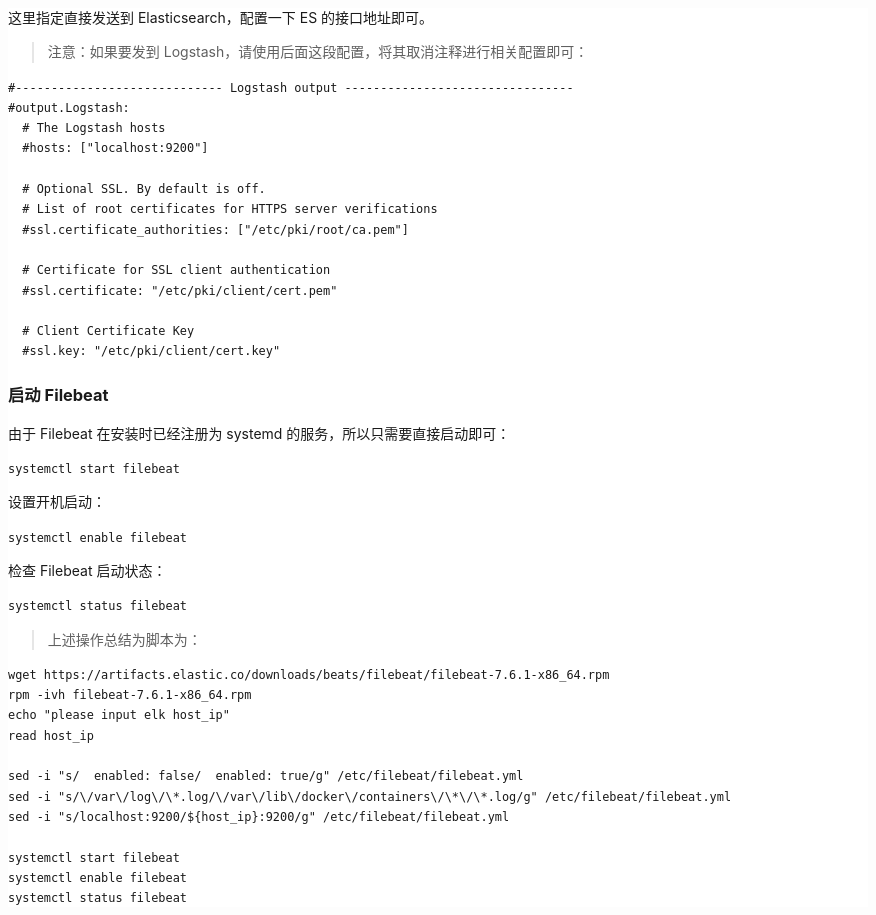 这里指定直接发送到 Elasticsearch，配置一下 ES 的接口地址即可。

> 注意：如果要发到 Logstash，请使用后面这段配置，将其取消注释进行相关配置即可：

```
#----------------------------- Logstash output --------------------------------
#output.Logstash:
  # The Logstash hosts
  #hosts: ["localhost:9200"]

  # Optional SSL. By default is off.
  # List of root certificates for HTTPS server verifications
  #ssl.certificate_authorities: ["/etc/pki/root/ca.pem"]

  # Certificate for SSL client authentication
  #ssl.certificate: "/etc/pki/client/cert.pem"

  # Client Certificate Key
  #ssl.key: "/etc/pki/client/cert.key"
```

### 启动 Filebeat

由于 Filebeat 在安装时已经注册为 systemd 的服务，所以只需要直接启动即可：

```
systemctl start filebeat
```

设置开机启动：

```
systemctl enable filebeat
```

检查 Filebeat 启动状态：

```
systemctl status filebeat
```

> 上述操作总结为脚本为：

```
wget https://artifacts.elastic.co/downloads/beats/filebeat/filebeat-7.6.1-x86_64.rpm
rpm -ivh filebeat-7.6.1-x86_64.rpm
echo "please input elk host_ip"
read host_ip

sed -i "s/  enabled: false/  enabled: true/g" /etc/filebeat/filebeat.yml
sed -i "s/\/var\/log\/\*.log/\/var\/lib\/docker\/containers\/\*\/\*.log/g" /etc/filebeat/filebeat.yml
sed -i "s/localhost:9200/${host_ip}:9200/g" /etc/filebeat/filebeat.yml

systemctl start filebeat
systemctl enable filebeat
systemctl status filebeat
```
